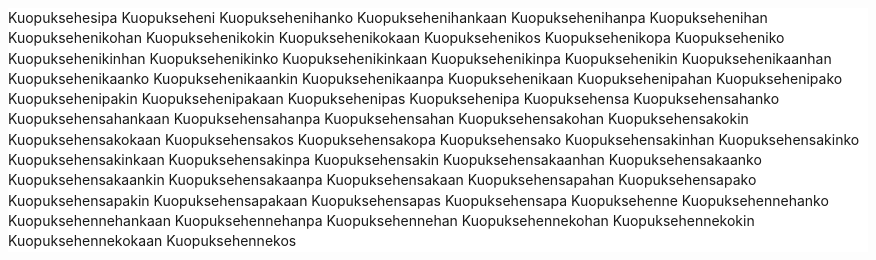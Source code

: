 Kuopuksehesipa
Kuopukseheni
Kuopuksehenihanko
Kuopuksehenihankaan
Kuopuksehenihanpa
Kuopuksehenihan
Kuopuksehenikohan
Kuopuksehenikokin
Kuopuksehenikokaan
Kuopuksehenikos
Kuopuksehenikopa
Kuopukseheniko
Kuopuksehenikinhan
Kuopuksehenikinko
Kuopuksehenikinkaan
Kuopuksehenikinpa
Kuopuksehenikin
Kuopuksehenikaanhan
Kuopuksehenikaanko
Kuopuksehenikaankin
Kuopuksehenikaanpa
Kuopuksehenikaan
Kuopuksehenipahan
Kuopuksehenipako
Kuopuksehenipakin
Kuopuksehenipakaan
Kuopuksehenipas
Kuopuksehenipa
Kuopuksehensa
Kuopuksehensahanko
Kuopuksehensahankaan
Kuopuksehensahanpa
Kuopuksehensahan
Kuopuksehensakohan
Kuopuksehensakokin
Kuopuksehensakokaan
Kuopuksehensakos
Kuopuksehensakopa
Kuopuksehensako
Kuopuksehensakinhan
Kuopuksehensakinko
Kuopuksehensakinkaan
Kuopuksehensakinpa
Kuopuksehensakin
Kuopuksehensakaanhan
Kuopuksehensakaanko
Kuopuksehensakaankin
Kuopuksehensakaanpa
Kuopuksehensakaan
Kuopuksehensapahan
Kuopuksehensapako
Kuopuksehensapakin
Kuopuksehensapakaan
Kuopuksehensapas
Kuopuksehensapa
Kuopuksehenne
Kuopuksehennehanko
Kuopuksehennehankaan
Kuopuksehennehanpa
Kuopuksehennehan
Kuopuksehennekohan
Kuopuksehennekokin
Kuopuksehennekokaan
Kuopuksehennekos